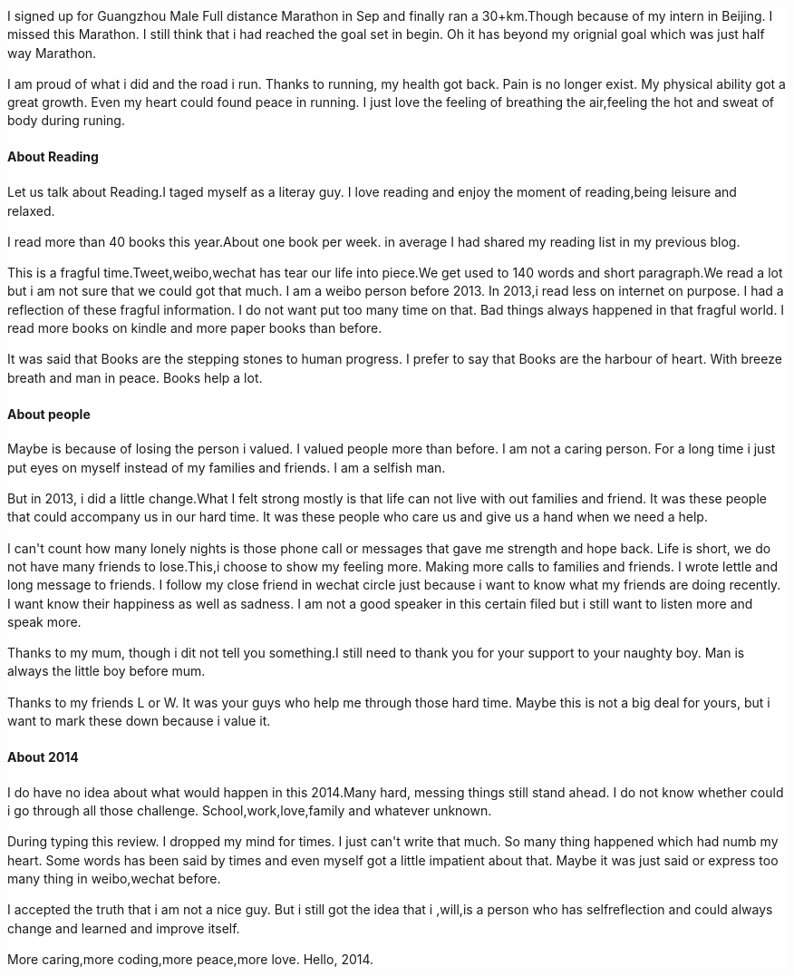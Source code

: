 I signed up for Guangzhou Male Full distance Marathon in Sep and finally ran a 30+km.Though because of my intern in Beijing. I missed this Marathon. I still think that i had reached the goal set in begin. Oh it has beyond my orignial goal which was just half way Marathon.

I am proud of what i did and the road i run. Thanks to running, my health got back. Pain is no longer exist. My physical ability got a great growth. Even my heart could found peace in running. I just love the feeling of breathing the air,feeling the hot and sweat of body during runing.

#### About Reading

Let us talk about Reading.I taged myself as a literay guy. I love reading and enjoy the moment of reading,being leisure and relaxed.

I read more than 40 books this year.About one book per week. in average I had shared my reading list in my previous blog.

This is a fragful time.Tweet,weibo,wechat has tear our life into piece.We get used to 140 words and short paragraph.We read a lot but i am not sure that we could got that much. I am a weibo person before 2013. In 2013,i read less on internet on purpose. I had a reflection of these fragful information. I do not want put too many time on that. Bad things always happened in that fragful world. I read more books on kindle and more paper books than before.

It was said that Books are the stepping stones to human progress. I prefer to say that Books are the harbour of heart. With breeze breath and man in peace. Books help a lot.

#### About people

Maybe is because of losing the person i valued. I valued people more than before. I am not a caring person. For a long time i just put eyes on myself instead of my families and friends. I am a selfish man.

But in 2013, i did a little change.What I felt strong mostly is that life can not live with out families and friend. It was these people that could accompany us in our hard time. It was these people who care us and give us a hand when we need a help.

I can't count how many lonely nights is those phone call or messages that gave me strength and hope back. Life is short, we do not have many friends to lose.This,i choose to show my feeling more. Making more calls to families and friends. I wrote lettle and long message to friends. I follow my close friend in wechat circle just because i want to know what my friends are doing recently. I want know their happiness as well as sadness. I am not a good speaker in this certain filed but i still want to listen more and speak more.

Thanks to my mum, though i dit not tell you something.I still need to thank you for your support to your naughty boy. Man is always the little boy before mum.

Thanks to my friends L or W. It was your guys who help me through those hard time. Maybe this is not a big deal for yours, but i want to mark these down because i value it.

#### About 2014

I do have no idea about what would happen in this 2014.Many hard, messing things still stand ahead. I do not know whether could i go through all those challenge. School,work,love,family and whatever unknown.

During typing this review. I dropped my mind for times. I just can't write that much. So many thing happened which had numb my heart. Some words has been said by times and even myself got a little impatient about that. Maybe it was just said or express too many thing in weibo,wechat before.

I accepted the truth that i am not a nice guy. But i still got the idea that i ,will,is a person who has selfreflection and could always change and learned and improve itself.

More caring,more coding,more peace,more love. Hello, 2014.
